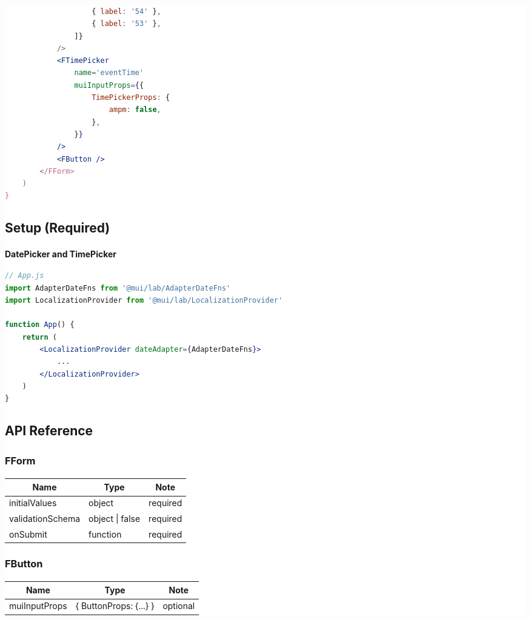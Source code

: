 ```jsx
                    { label: '54' },
                    { label: '53' },
                ]}
            />
            <FTimePicker
                name='eventTime'
                muiInputProps={{
                    TimePickerProps: {
                        ampm: false,
                    },
                }}
            />
            <FButton />
        </FForm>
    )
}
```

## Setup (Required)

**DatePicker and TimePicker**

```jsx
// App.js
import AdapterDateFns from '@mui/lab/AdapterDateFns'
import LocalizationProvider from '@mui/lab/LocalizationProvider'

function App() {
    return (
        <LocalizationProvider dateAdapter={AdapterDateFns}>
            ...
        </LocalizationProvider>
    )
}
```

## API Reference

### FForm

| Name             | Type            | Note     |
| ---------------- | --------------- | -------- |
| initialValues    | object          | required |
| validationSchema | object \| false | required |
| onSubmit         | function        | required |

### FButton

| Name          | Type                   | Note     |
| ------------- | ---------------------- | -------- |
| muiInputProps | { ButtonProps: {...} } | optional |
